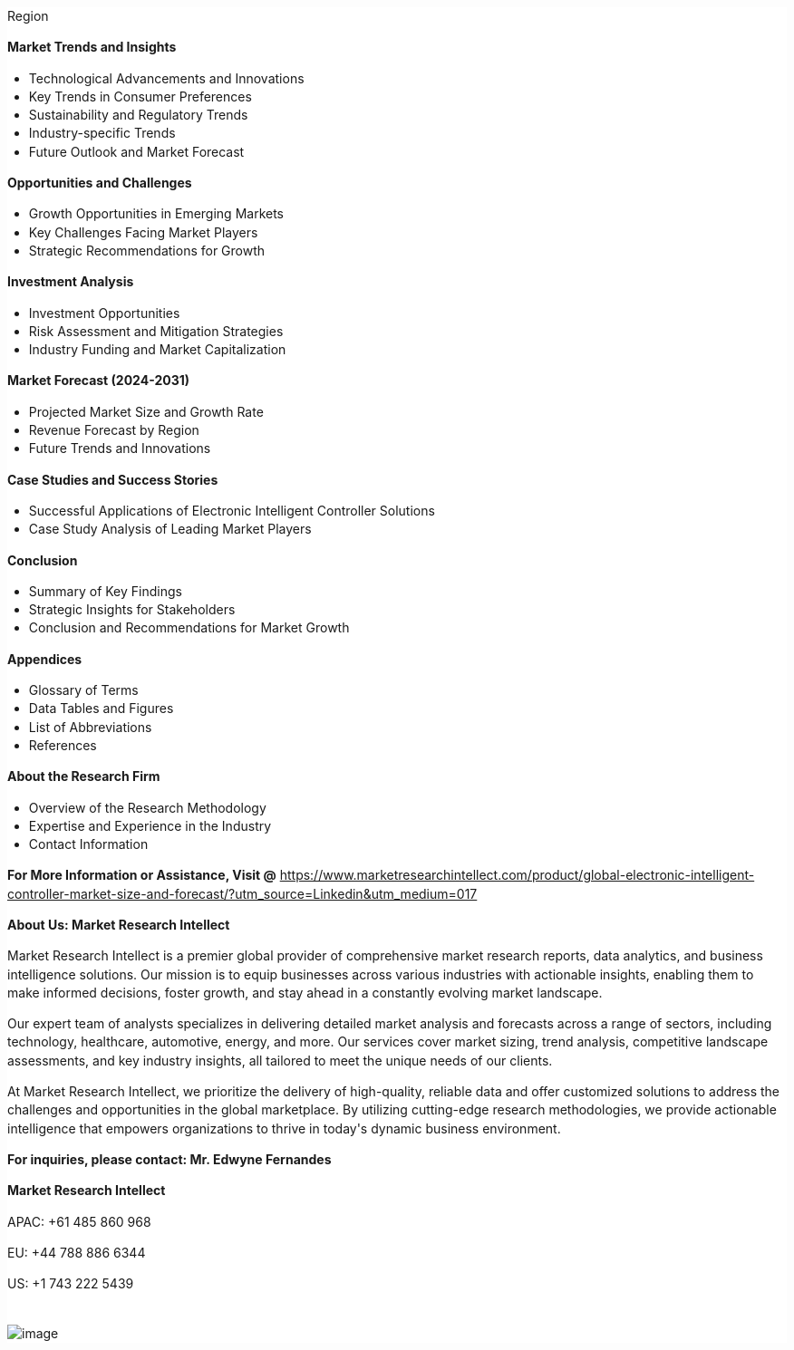 Region</li></ul><p><strong>Market Trends and Insights</strong></p><ul><li>Technological Advancements and Innovations</li><li>Key Trends in Consumer Preferences</li><li>Sustainability and Regulatory Trends</li><li>Industry-specific Trends</li><li>Future Outlook and Market Forecast</li></ul><p><strong>Opportunities and Challenges</strong></p><ul><li>Growth Opportunities in Emerging Markets</li><li>Key Challenges Facing Market Players</li><li>Strategic Recommendations for Growth</li></ul><p><strong>Investment Analysis</strong></p><ul><li>Investment Opportunities</li><li>Risk Assessment and Mitigation Strategies</li><li>Industry Funding and Market Capitalization</li></ul><p><strong>Market Forecast (2024-2031)</strong></p><ul><li>Projected Market Size and Growth Rate</li><li>Revenue Forecast by Region</li><li>Future Trends and Innovations</li></ul><p><strong>Case Studies and Success Stories</strong></p><ul><li>Successful Applications of Electronic Intelligent Controller Solutions</li><li>Case Study Analysis of Leading Market Players</li></ul><p><strong>Conclusion</strong></p><ul><li>Summary of Key Findings</li><li>Strategic Insights for Stakeholders</li><li>Conclusion and Recommendations for Market Growth</li></ul><p><strong>Appendices</strong></p><ul><li>Glossary of Terms</li><li>Data Tables and Figures</li><li>List of Abbreviations</li><li>References</li></ul><p><strong>About the Research Firm</strong></p><ul><li>Overview of the Research Methodology</li><li>Expertise and Experience in the Industry</li><li>Contact Information</li></ul></div><div class="article-main__content" data-test-id="publishing-text-block"><p><span class="font-[700]"><strong>For More Information or Assistance, Visit @</strong>&nbsp;<a href="https://www.marketresearchintellect.com/product/global-electronic-intelligent-controller-market-size-and-forecast/?utm_source=Linkedin&utm_medium=017">https://www.marketresearchintellect.com/product/global-electronic-intelligent-controller-market-size-and-forecast/?utm_source=Linkedin&utm_medium=017</a></span></p><p><strong>About Us: Market Research Intellect</strong></p><p>Market Research Intellect is a premier global provider of comprehensive market research reports, data analytics, and business intelligence solutions. Our mission is to equip businesses across various industries with actionable insights, enabling them to make informed decisions, foster growth, and stay ahead in a constantly evolving market landscape.</p><p>Our expert team of analysts specializes in delivering detailed market analysis and forecasts across a range of sectors, including technology, healthcare, automotive, energy, and more. Our services cover market sizing, trend analysis, competitive landscape assessments, and key industry insights, all tailored to meet the unique needs of our clients.</p><p>At Market Research Intellect, we prioritize the delivery of high-quality, reliable data and offer customized solutions to address the challenges and opportunities in the global marketplace. By utilizing cutting-edge research methodologies, we provide actionable intelligence that empowers organizations to thrive in today's dynamic business environment.</p><p><strong>For inquiries, please contact: Mr. Edwyne Fernandes</strong></p><p><strong>Market Research Intellect</strong></p><p>APAC: +61 485 860 968</p><p>EU: +44 788 886 6344</p><p>US: +1 743 222 5439</p></div><div class="article-main__content" data-test-id="publishing-text-block">&nbsp;</div>
![image](https://github.com/user-attachments/assets/2cf66ce8-3aa7-48ba-81a7-f630c3e277f7)
